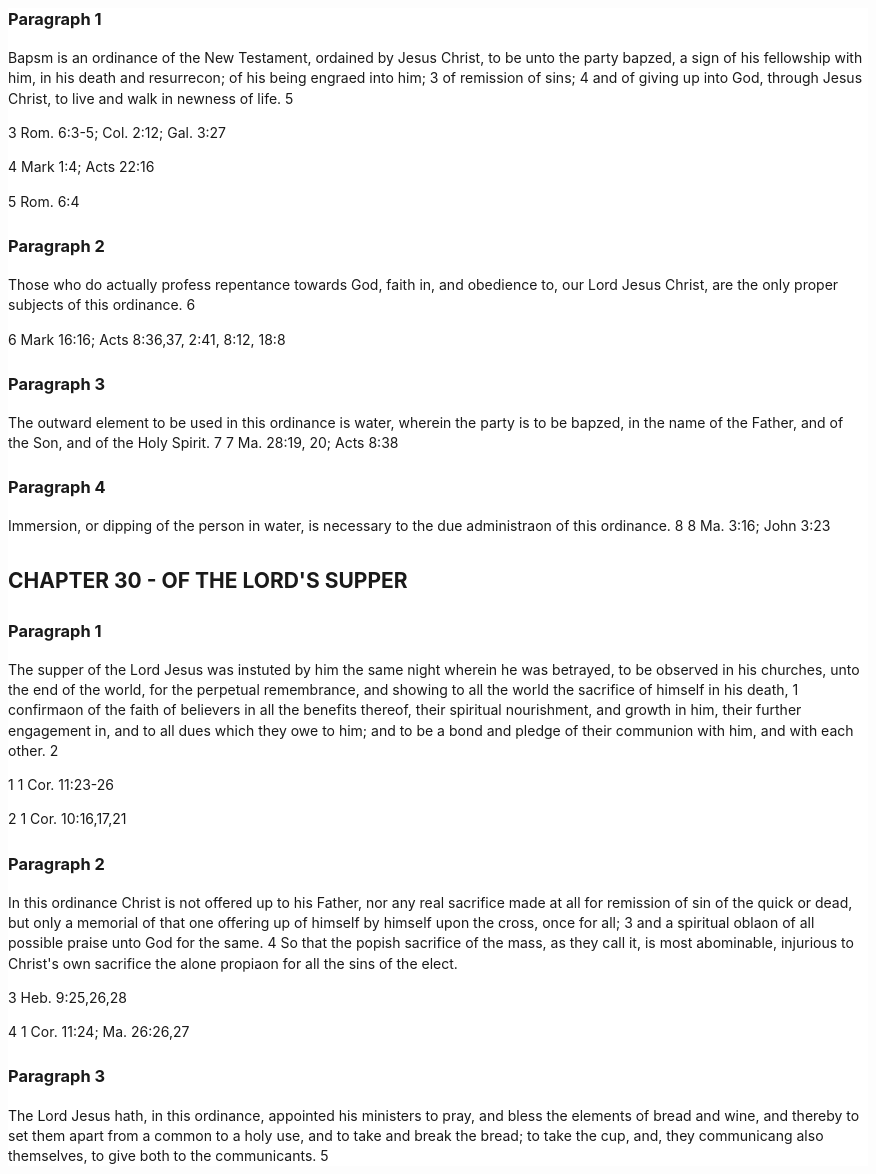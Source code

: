 ### Paragraph 1
Bapsm is an ordinance of the New Testament, ordained by Jesus Christ, to be unto the party bapzed, a sign of his fellowship with him, in his death and resurrecon; of his being engraed into him; 3 of remission of sins; 4 and of giving up into God, through Jesus Christ, to live and walk in newness of life. 5

3 Rom. 6:3-5; Col. 2:12; Gal. 3:27

4 Mark 1:4; Acts 22:16

5 Rom. 6:4

### Paragraph 2
Those who do actually profess repentance towards God, faith in, and obedience to, our Lord Jesus Christ, are the only proper subjects of this ordinance. 6

6 Mark 16:16; Acts 8:36,37, 2:41, 8:12, 18:8

### Paragraph 3
The outward element to be used in this ordinance is water, wherein the party is to be bapzed, in the name of the Father, and of the Son, and of the Holy Spirit. 7 7 Ma. 28:19, 20; Acts 8:38

### Paragraph 4
Immersion, or dipping of the person in water, is necessary to the due administraon of this ordinance. 8 8 Ma. 3:16; John 3:23

## CHAPTER 30 - OF THE LORD'S SUPPER <a id="30"></a>

### Paragraph 1
The supper of the Lord Jesus was instuted by him the same night wherein he was betrayed, to be observed in his churches, unto the end of the world, for the perpetual remembrance, and showing to all the world the sacrifice of himself in his death, 1 confirmaon of the faith of believers in all the benefits thereof, their spiritual nourishment, and growth in him, their further engagement in, and to all dues which they owe to him; and to be a bond and pledge of their communion with him, and with each other. 2

1 1 Cor. 11:23-26

2 1 Cor. 10:16,17,21

### Paragraph 2
In this ordinance Christ is not offered up to his Father, nor any real sacrifice made at all for remission of sin of the quick or dead, but only a memorial of that one offering up of himself by himself upon the cross, once for all; 3 and a spiritual oblaon of all possible praise unto God for the same. 4 So that the popish sacrifice of the mass, as they call it, is most abominable, injurious to Christ's own sacrifice the alone propiaon for all the sins of the elect.

3 Heb. 9:25,26,28

4 1 Cor. 11:24; Ma. 26:26,27

### Paragraph 3
The Lord Jesus hath, in this ordinance, appointed his ministers to pray, and bless the elements of bread and wine, and thereby to set them apart from a common to a holy use, and to take and break the bread; to take the cup, and, they communicang also themselves, to give both to the communicants. 5
